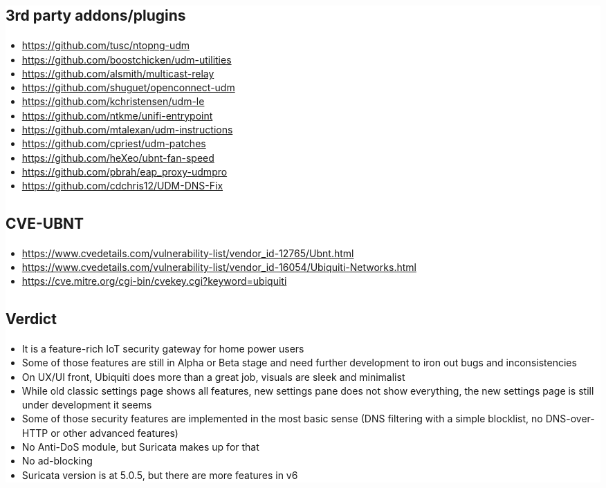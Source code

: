 ## 3rd party addons/plugins  

* https://github.com/tusc/ntopng-udm  
* https://github.com/boostchicken/udm-utilities  
* https://github.com/alsmith/multicast-relay  
* https://github.com/shuguet/openconnect-udm  
* https://github.com/kchristensen/udm-le  
* https://github.com/ntkme/unifi-entrypoint  
* https://github.com/mtalexan/udm-instructions  
* https://github.com/cpriest/udm-patches  
* https://github.com/heXeo/ubnt-fan-speed  
* https://github.com/pbrah/eap_proxy-udmpro  
* https://github.com/cdchris12/UDM-DNS-Fix  

## CVE-UBNT  

* https://www.cvedetails.com/vulnerability-list/vendor_id-12765/Ubnt.html  
* https://www.cvedetails.com/vulnerability-list/vendor_id-16054/Ubiquiti-Networks.html  
* https://cve.mitre.org/cgi-bin/cvekey.cgi?keyword=ubiquiti  

## Verdict  

* It is a feature-rich IoT security gateway for home power users  
* Some of those features are still in Alpha or Beta stage and need further development to iron out bugs and inconsistencies  
* On UX/UI front, Ubiquiti does more than a great job, visuals are sleek and minimalist  
* While old classic settings page shows all features, new settings pane does not show everything, the new settings page is still under development it seems  
* Some of those security features are implemented in the most basic sense (DNS filtering with a simple blocklist, no DNS-over-HTTP or other advanced features)  
* No Anti-DoS module, but Suricata makes up for that  
* No ad-blocking  
* Suricata version is at 5.0.5, but there are more features in v6  
